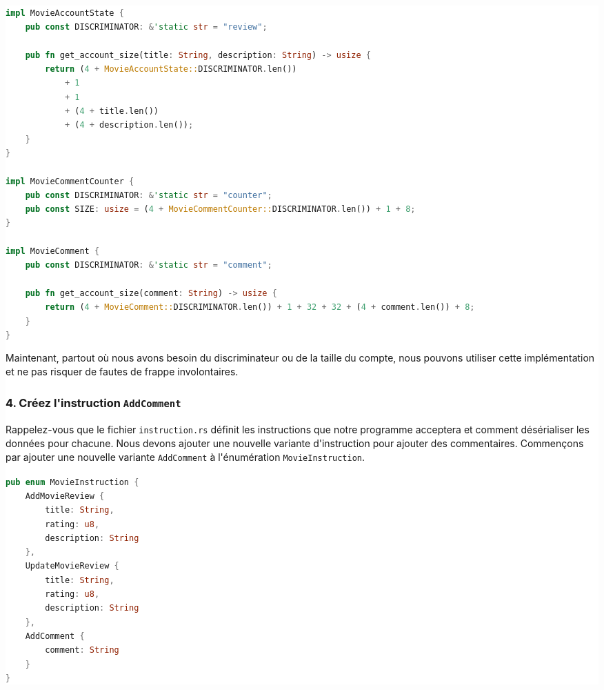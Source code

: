 ```rust
impl MovieAccountState {
    pub const DISCRIMINATOR: &'static str = "review";

    pub fn get_account_size(title: String, description: String) -> usize {
        return (4 + MovieAccountState::DISCRIMINATOR.len())
            + 1
            + 1
            + (4 + title.len())
            + (4 + description.len());
    }
}

impl MovieCommentCounter {
    pub const DISCRIMINATOR: &'static str = "counter";
    pub const SIZE: usize = (4 + MovieCommentCounter::DISCRIMINATOR.len()) + 1 + 8;
}

impl MovieComment {
    pub const DISCRIMINATOR: &'static str = "comment";

    pub fn get_account_size(comment: String) -> usize {
        return (4 + MovieComment::DISCRIMINATOR.len()) + 1 + 32 + 32 + (4 + comment.len()) + 8;
    }
}
```

Maintenant, partout où nous avons besoin du discriminateur ou de la taille du compte, nous pouvons utiliser cette implémentation et ne pas risquer de fautes de frappe involontaires.

### 4. Créez l'instruction `AddComment`

Rappelez-vous que le fichier `instruction.rs` définit les instructions que notre programme acceptera et comment désérialiser les données pour chacune. Nous devons ajouter une nouvelle variante d'instruction pour ajouter des commentaires. Commençons par ajouter une nouvelle variante `AddComment` à l'énumération `MovieInstruction`.

```rust
pub enum MovieInstruction {
    AddMovieReview {
        title: String,
        rating: u8,
        description: String
    },
    UpdateMovieReview {
        title: String,
        rating: u8,
        description: String
    },
    AddComment {
        comment: String
    }
}
```

